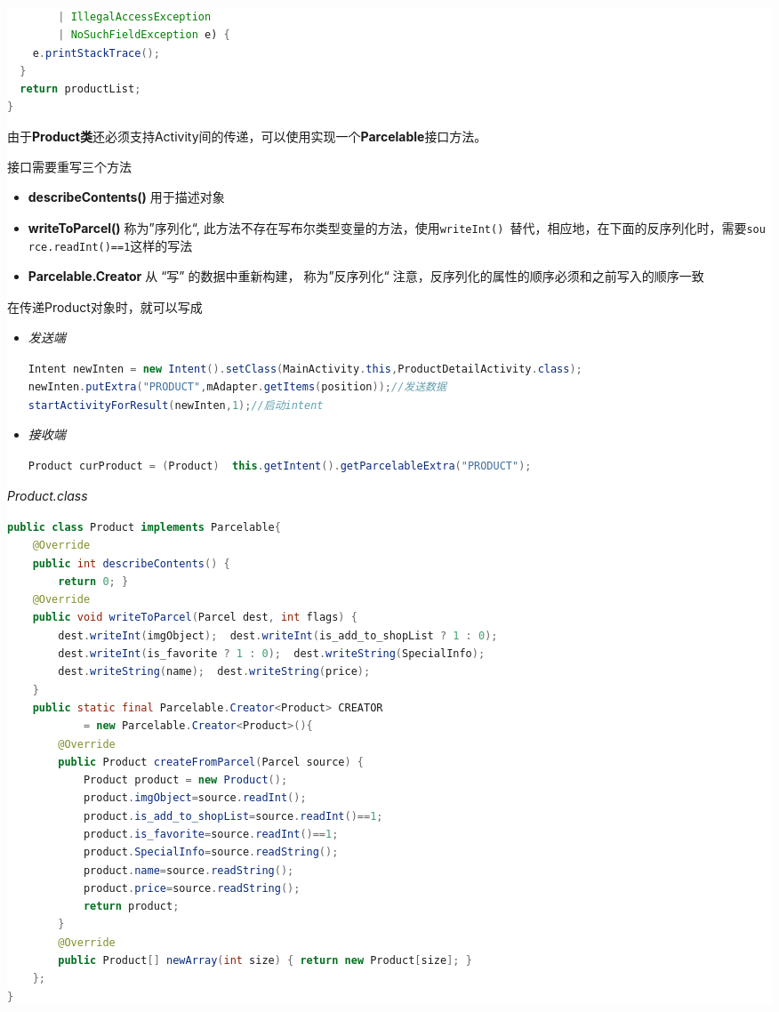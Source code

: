   ```java
          | IllegalAccessException
          | NoSuchFieldException e) {
      e.printStackTrace();
    }
    return productList;
  }
  ```

  由于**Product类**还必须支持Activity间的传递，可以使用实现一个**Parcelable**接口方法。

  接口需要重写三个方法

  * **describeContents()**   用于描述对象

  * **writeToParcel()**   称为”序列化“,   此方法不存在写布尔类型变量的方法，使用`writeInt() `替代，相应地，在下面的反序列化时，需要`source.readInt()==1`这样的写法

  * **Parcelable.Creator<Product>** 从 “写” 的数据中重新构建<Product>， 称为”反序列化“ 注意，反序列化的属性的顺序必须和之前写入的顺序一致


  在传递Product对象时，就可以写成

  * *发送端*

    ```java
    Intent newInten = new Intent().setClass(MainActivity.this,ProductDetailActivity.class);
    newInten.putExtra("PRODUCT",mAdapter.getItems(position));//发送数据
    startActivityForResult(newInten,1);//启动intent
    ```

  * *接收端*

    ```java
    Product curProduct = (Product)  this.getIntent().getParcelableExtra("PRODUCT");
    ```

  *Product.class*

  ```java
  public class Product implements Parcelable{
      @Override
      public int describeContents() {
          return 0; }
      @Override
      public void writeToParcel(Parcel dest, int flags) {
          dest.writeInt(imgObject);  dest.writeInt(is_add_to_shopList ? 1 : 0);
          dest.writeInt(is_favorite ? 1 : 0);  dest.writeString(SpecialInfo);
          dest.writeString(name);  dest.writeString(price);
      }
      public static final Parcelable.Creator<Product> CREATOR 
              = new Parcelable.Creator<Product>(){
          @Override
          public Product createFromParcel(Parcel source) {
              Product product = new Product();
              product.imgObject=source.readInt();
              product.is_add_to_shopList=source.readInt()==1;
              product.is_favorite=source.readInt()==1;
              product.SpecialInfo=source.readString();
              product.name=source.readString(); 
              product.price=source.readString();
              return product;
          }
          @Override
          public Product[] newArray(int size) { return new Product[size]; }
      };
  }
  ```
